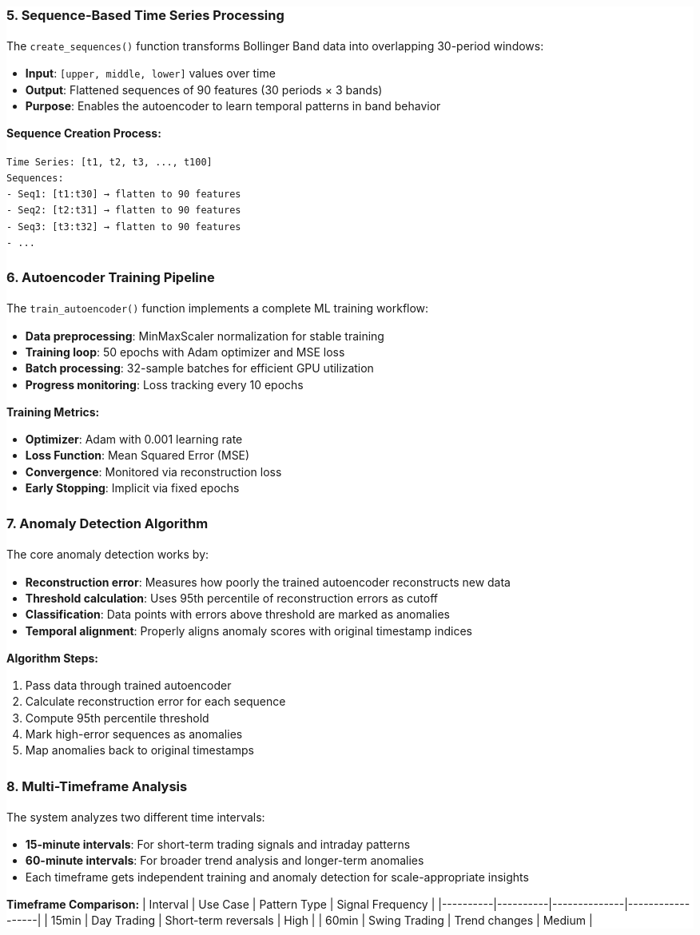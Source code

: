 ### 5. Sequence-Based Time Series Processing
The `create_sequences()` function transforms Bollinger Band data into overlapping 30-period windows:
- **Input**: `[upper, middle, lower]` values over time
- **Output**: Flattened sequences of 90 features (30 periods × 3 bands)
- **Purpose**: Enables the autoencoder to learn temporal patterns in band behavior

**Sequence Creation Process:**
```
Time Series: [t1, t2, t3, ..., t100]
Sequences: 
- Seq1: [t1:t30] → flatten to 90 features
- Seq2: [t2:t31] → flatten to 90 features  
- Seq3: [t3:t32] → flatten to 90 features
- ...
```

### 6. Autoencoder Training Pipeline
The `train_autoencoder()` function implements a complete ML training workflow:
- **Data preprocessing**: MinMaxScaler normalization for stable training
- **Training loop**: 50 epochs with Adam optimizer and MSE loss
- **Batch processing**: 32-sample batches for efficient GPU utilization
- **Progress monitoring**: Loss tracking every 10 epochs

**Training Metrics:**
- **Optimizer**: Adam with 0.001 learning rate
- **Loss Function**: Mean Squared Error (MSE)
- **Convergence**: Monitored via reconstruction loss
- **Early Stopping**: Implicit via fixed epochs

### 7. Anomaly Detection Algorithm
The core anomaly detection works by:
- **Reconstruction error**: Measures how poorly the trained autoencoder reconstructs new data
- **Threshold calculation**: Uses 95th percentile of reconstruction errors as cutoff
- **Classification**: Data points with errors above threshold are marked as anomalies
- **Temporal alignment**: Properly aligns anomaly scores with original timestamp indices

**Algorithm Steps:**
1. Pass data through trained autoencoder
2. Calculate reconstruction error for each sequence
3. Compute 95th percentile threshold
4. Mark high-error sequences as anomalies
5. Map anomalies back to original timestamps

### 8. Multi-Timeframe Analysis
The system analyzes two different time intervals:
- **15-minute intervals**: For short-term trading signals and intraday patterns
- **60-minute intervals**: For broader trend analysis and longer-term anomalies
- Each timeframe gets independent training and anomaly detection for scale-appropriate insights

**Timeframe Comparison:**
| Interval | Use Case | Pattern Type | Signal Frequency |
|----------|----------|--------------|------------------|
| 15min | Day Trading | Short-term reversals | High |
| 60min | Swing Trading | Trend changes | Medium |

